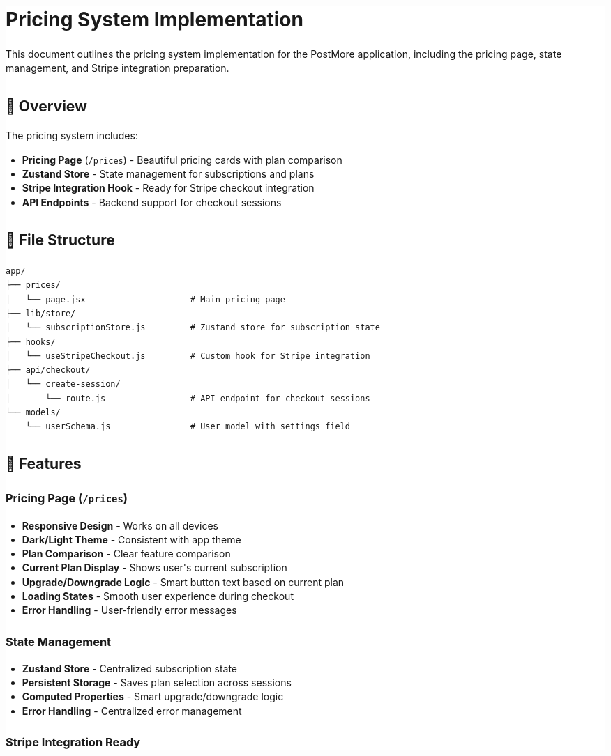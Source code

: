 # Pricing System Implementation

This document outlines the pricing system implementation for the PostMore application, including the pricing page, state management, and Stripe integration preparation.

## 🎯 Overview

The pricing system includes:

- **Pricing Page** (`/prices`) - Beautiful pricing cards with plan comparison
- **Zustand Store** - State management for subscriptions and plans
- **Stripe Integration Hook** - Ready for Stripe checkout integration
- **API Endpoints** - Backend support for checkout sessions

## 📁 File Structure

```
app/
├── prices/
│   └── page.jsx                     # Main pricing page
├── lib/store/
│   └── subscriptionStore.js         # Zustand store for subscription state
├── hooks/
│   └── useStripeCheckout.js         # Custom hook for Stripe integration
├── api/checkout/
│   └── create-session/
│       └── route.js                 # API endpoint for checkout sessions
└── models/
    └── userSchema.js                # User model with settings field
```

## 🎨 Features

### Pricing Page (`/prices`)

- **Responsive Design** - Works on all devices
- **Dark/Light Theme** - Consistent with app theme
- **Plan Comparison** - Clear feature comparison
- **Current Plan Display** - Shows user's current subscription
- **Upgrade/Downgrade Logic** - Smart button text based on current plan
- **Loading States** - Smooth user experience during checkout
- **Error Handling** - User-friendly error messages

### State Management

- **Zustand Store** - Centralized subscription state
- **Persistent Storage** - Saves plan selection across sessions
- **Computed Properties** - Smart upgrade/downgrade logic
- **Error Handling** - Centralized error management

### Stripe Integration Ready
